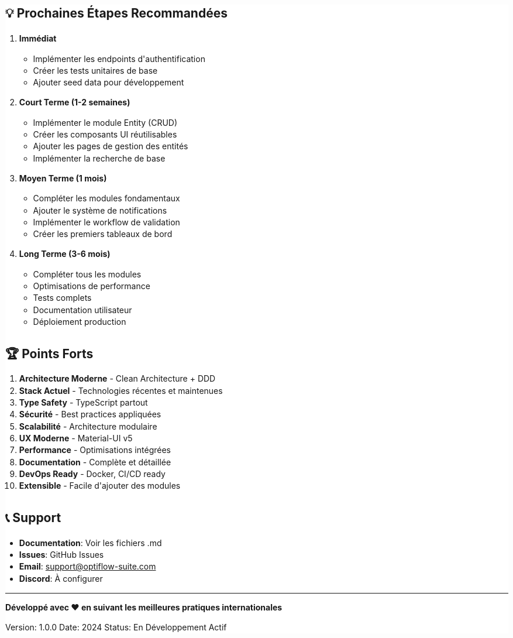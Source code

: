 ## 💡 Prochaines Étapes Recommandées

1. **Immédiat**
   - Implémenter les endpoints d'authentification
   - Créer les tests unitaires de base
   - Ajouter seed data pour développement

2. **Court Terme (1-2 semaines)**
   - Implémenter le module Entity (CRUD)
   - Créer les composants UI réutilisables
   - Ajouter les pages de gestion des entités
   - Implémenter la recherche de base

3. **Moyen Terme (1 mois)**
   - Compléter les modules fondamentaux
   - Ajouter le système de notifications
   - Implémenter le workflow de validation
   - Créer les premiers tableaux de bord

4. **Long Terme (3-6 mois)**
   - Compléter tous les modules
   - Optimisations de performance
   - Tests complets
   - Documentation utilisateur
   - Déploiement production

## 🏆 Points Forts

1. **Architecture Moderne** - Clean Architecture + DDD
2. **Stack Actuel** - Technologies récentes et maintenues
3. **Type Safety** - TypeScript partout
4. **Sécurité** - Best practices appliquées
5. **Scalabilité** - Architecture modulaire
6. **UX Moderne** - Material-UI v5
7. **Performance** - Optimisations intégrées
8. **Documentation** - Complète et détaillée
9. **DevOps Ready** - Docker, CI/CD ready
10. **Extensible** - Facile d'ajouter des modules

## 📞 Support

- **Documentation**: Voir les fichiers .md
- **Issues**: GitHub Issues
- **Email**: support@optiflow-suite.com
- **Discord**: À configurer

---

**Développé avec ❤️ en suivant les meilleures pratiques internationales**

Version: 1.0.0
Date: 2024
Status: En Développement Actif
